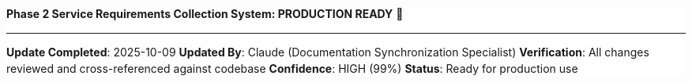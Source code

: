 **Phase 2 Service Requirements Collection System: PRODUCTION READY** 🎉

---

**Update Completed**: 2025-10-09
**Updated By**: Claude (Documentation Synchronization Specialist)
**Verification**: All changes reviewed and cross-referenced against codebase
**Confidence**: HIGH (99%)
**Status**: Ready for production use
